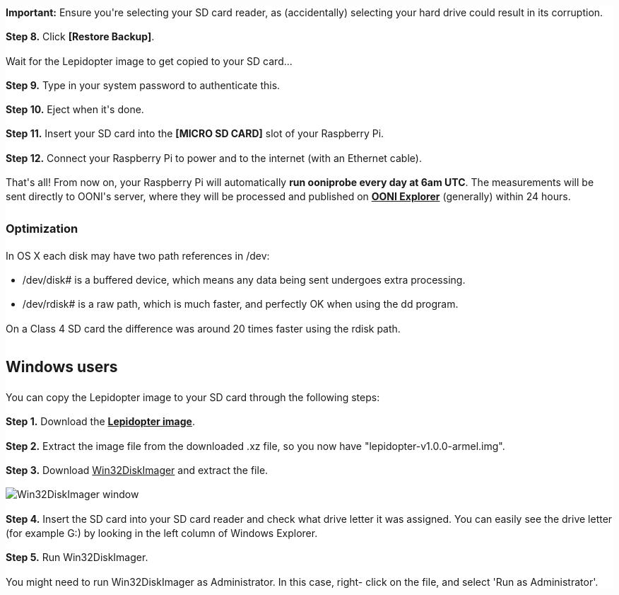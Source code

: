 **Important:** Ensure you're selecting your SD card reader, as (accidentally)
selecting your hard drive could result in its corruption.

**Step 8.** Click **[Restore Backup]**. 

Wait for the Lepidopter image to get copied to your SD card...

**Step 9.** Type in your system password to authenticate this.

**Step 10.** Eject when it's done.

**Step 11.** Insert your SD card into the **[MICRO SD CARD]** slot of your Raspberry Pi. 

**Step 12.** Connect your Raspberry Pi to power and to the internet (with an Ethernet cable). 

That's all! From now on, your Raspberry Pi will automatically **run ooniprobe
every day at 6am UTC**. The measurements will be sent directly to OONI's server,
where they will be processed and published on **[OONI
Explorer](https://explorer.ooni.org/world/)** (generally) within 24
hours.

### Optimization

In OS X each disk may have two path references in /dev:

* /dev/disk# is a buffered device, which means any data being sent undergoes
  extra processing.

* /dev/rdisk# is a raw path, which is much faster, and perfectly OK when using
  the dd program.

On a Class 4 SD card the difference was around 20 times faster using the rdisk
path.

## Windows users

You can copy the Lepidopter image to your SD card through the following steps:

**Step 1.** Download the **[Lepidopter
image](https://get.ooni.org/lepidopter/lepidopter-v1.0.0-armel.img.zip)**.

**Step 2.** Extract the image file from the downloaded .xz file, so you now
have
"lepidopter-v1.0.0-armel.img".

**Step 3.** Download
[Win32DiskImager](http://sourceforge.net/projects/win32diskimager/) and
extract the file.

![Win32DiskImager window](/lepidopter/Win32DiskImager.png)

**Step 4.** Insert the SD card into your SD card reader and check what drive
letter it was assigned. You can easily see the drive letter (for example G:)
by looking in the left column of Windows Explorer.

**Step 5.** Run Win32DiskImager. 

You might need to run Win32DiskImager as Administrator. In this case, right-
click on the file, and select 'Run as Administrator'.
